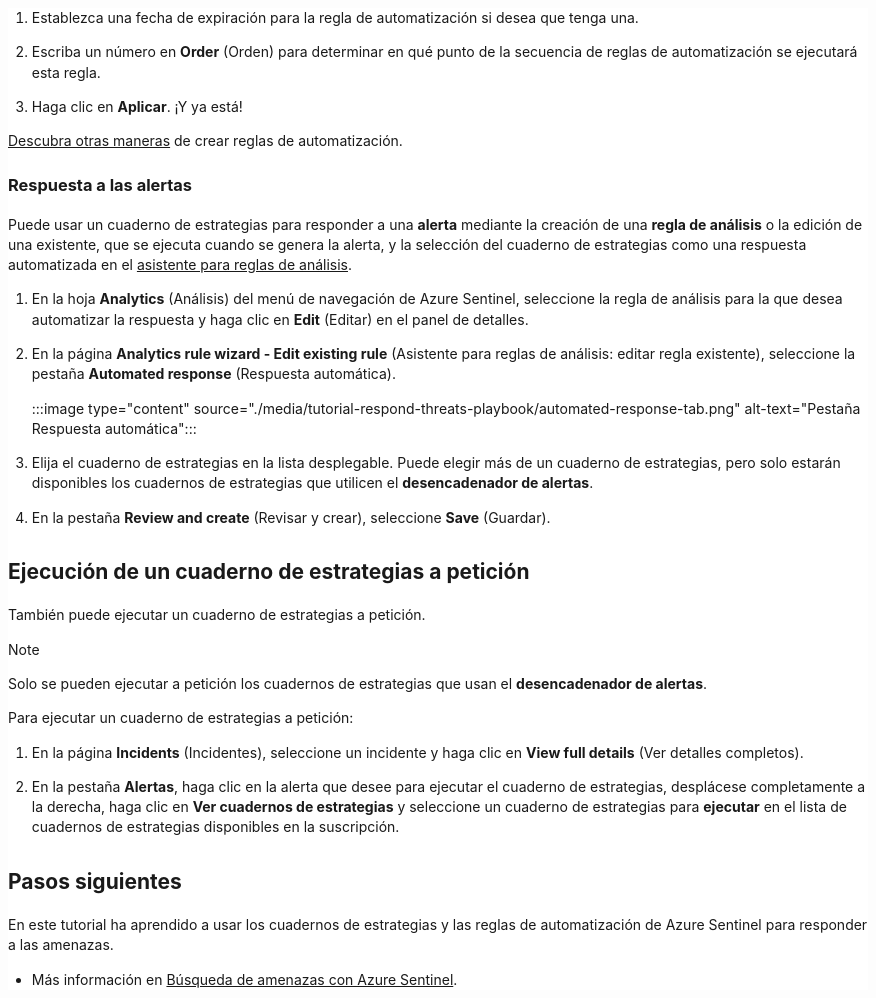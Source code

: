 1. Establezca una fecha de expiración para la regla de automatización si desea que tenga una.

1. Escriba un número en **Order** (Orden) para determinar en qué punto de la secuencia de reglas de automatización se ejecutará esta regla.

1. Haga clic en **Aplicar**. ¡Y ya está!

[Descubra otras maneras](automate-incident-handling-with-automation-rules.md#creating-and-managing-automation-rules) de crear reglas de automatización.

### <a name="respond-to-alerts"></a>Respuesta a las alertas

Puede usar un cuaderno de estrategias para responder a una **alerta** mediante la creación de una **regla de análisis** o la edición de una existente, que se ejecuta cuando se genera la alerta, y la selección del cuaderno de estrategias como una respuesta automatizada en el [asistente para reglas de análisis](tutorial-detect-threats-custom.md).

1. En la hoja **Analytics** (Análisis) del menú de navegación de Azure Sentinel, seleccione la regla de análisis para la que desea automatizar la respuesta y haga clic en **Edit** (Editar) en el panel de detalles.

1. En la página **Analytics rule wizard - Edit existing rule** (Asistente para reglas de análisis: editar regla existente), seleccione la pestaña **Automated response** (Respuesta automática).

   :::image type="content" source="./media/tutorial-respond-threats-playbook/automated-response-tab.png" alt-text="Pestaña Respuesta automática":::

1. Elija el cuaderno de estrategias en la lista desplegable. Puede elegir más de un cuaderno de estrategias, pero solo estarán disponibles los cuadernos de estrategias que utilicen el **desencadenador de alertas**.

1. En la pestaña **Review and create** (Revisar y crear), seleccione **Save** (Guardar).

## <a name="run-a-playbook-on-demand"></a>Ejecución de un cuaderno de estrategias a petición

También puede ejecutar un cuaderno de estrategias a petición.

 > [!NOTE]
 > Solo se pueden ejecutar a petición los cuadernos de estrategias que usan el **desencadenador de alertas**.

Para ejecutar un cuaderno de estrategias a petición:

1. En la página **Incidents** (Incidentes), seleccione un incidente y haga clic en **View full details** (Ver detalles completos).

2. En la pestaña **Alertas**, haga clic en la alerta que desee para ejecutar el cuaderno de estrategias, desplácese completamente a la derecha, haga clic en **Ver cuadernos de estrategias** y seleccione un cuaderno de estrategias para **ejecutar** en el lista de cuadernos de estrategias disponibles en la suscripción.

## <a name="next-steps"></a>Pasos siguientes

En este tutorial ha aprendido a usar los cuadernos de estrategias y las reglas de automatización de Azure Sentinel para responder a las amenazas. 
- Más información en [Búsqueda de amenazas con Azure Sentinel](hunting.md).
